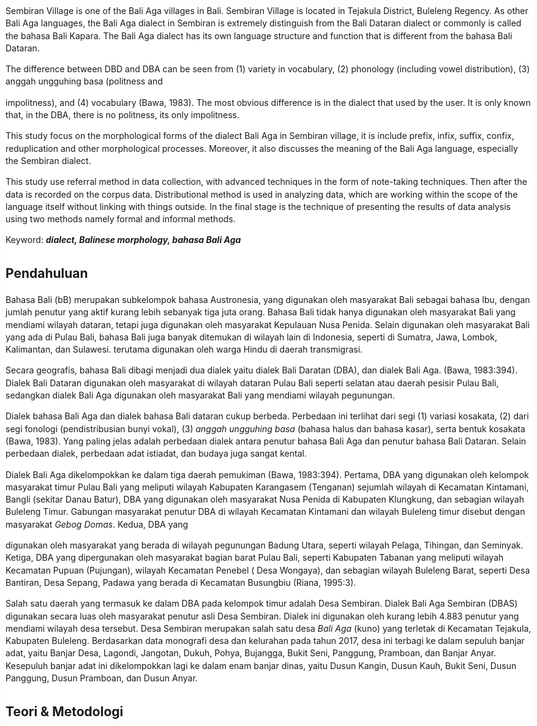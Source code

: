 <p><span class="font2">Sembiran Village is one of the Bali Aga villages in Bali. Sembiran Village is located in Tejakula District, Buleleng Regency. As other Bali Aga languages, the Bali Aga dialect in Sembiran is extremely distinguish from the Bali Dataran dialect or commonly is called the bahasa Bali Kapara. The Bali Aga dialect has its own language structure and function that is different from the bahasa Bali Dataran.</span></p>
<p><span class="font2">The difference between DBD and DBA can be seen from (1) variety in vocabulary, (2) phonology (including vowel distribution), (3) anggah ungguhing basa (politness and</span></p>
<p><span class="font2">impolitness), and (4) vocabulary (Bawa, 1983). The most obvious difference is in the dialect that used by the user. It is only known that, in the DBA, there is no politness, its only impolitness.</span></p>
<p><span class="font2">This study focus on the morphological forms of the dialect Bali Aga in Sembiran village, it is include prefix, infix, suffix, confix, reduplication and other morphological processes. Moreover, it also discusses the meaning of the Bali Aga language, especially the Sembiran dialect.</span></p>
<p><span class="font2">This study use referral method in data collection, with advanced techniques in the form of note-taking techniques. Then after the data is recorded on the corpus data. Distributional method is used in analyzing data, which are working within the scope of the language itself without linking with things outside. In the final stage is the technique of presenting the results of data analysis using two methods namely formal and informal methods.</span></p>
<p><span class="font2">Keyword: </span><span class="font2" style="font-weight:bold;font-style:italic;">dialect, Balinese morphology, bahasa Bali Aga</span></p>
<h2><a name="bookmark6"></a><span class="font2" style="font-weight:bold;"><a name="bookmark7"></a>Pendahuluan</span></h2>
<p><span class="font2">Bahasa Bali (bB) merupakan subkelompok bahasa Austronesia, yang digunakan oleh masyarakat Bali sebagai bahasa Ibu, dengan jumlah penutur yang aktif kurang lebih sebanyak tiga juta orang. Bahasa Bali tidak hanya digunakan oleh masyarakat Bali yang mendiami wilayah dataran, tetapi juga digunakan oleh masyarakat Kepulauan Nusa Penida. Selain digunakan oleh masyarakat Bali yang ada di Pulau Bali, bahasa Bali juga banyak ditemukan di wilayah lain di Indonesia, seperti di Sumatra, Jawa, Lombok, Kalimantan, dan Sulawesi. terutama digunakan oleh warga Hindu di daerah transmigrasi.</span></p>
<p><span class="font2">Secara geografis, bahasa Bali dibagi menjadi dua dialek yaitu dialek Bali Daratan (DBA), dan dialek Bali Aga. (Bawa, 1983:394). Dialek Bali Dataran digunakan oleh masyarakat di wilayah dataran Pulau Bali seperti selatan atau daerah pesisir Pulau Bali, sedangkan dialek Bali Aga digunakan oleh masyarakat Bali yang mendiami wilayah pegunungan.</span></p>
<p><span class="font2">Dialek bahasa Bali Aga dan dialek bahasa Bali dataran cukup berbeda. Perbedaan ini terlihat dari segi (1) variasi kosakata, (2) dari segi fonologi (pendistribusian bunyi vokal), (3) </span><span class="font2" style="font-style:italic;">anggah ungguhing basa</span><span class="font2"> (bahasa halus dan bahasa kasar), serta bentuk kosakata (Bawa, 1983). Yang paling jelas adalah perbedaan dialek antara penutur bahasa Bali Aga dan penutur bahasa Bali Dataran. Selain perbedaan dialek, perbedaan adat istiadat, dan budaya juga sangat kental.</span></p>
<p><span class="font2">Dialek Bali Aga dikelompokkan ke dalam tiga daerah pemukiman (Bawa, 1983:394). Pertama, DBA yang digunakan oleh kelompok masyarakat timur Pulau Bali yang meliputi wilayah Kabupaten Karangasem (Tenganan) sejumlah wilayah di Kecamatan Kintamani, Bangli (sekitar Danau Batur), DBA yang digunakan oleh masyarakat Nusa Penida di Kabupaten Klungkung, dan sebagian wilayah Buleleng Timur. Gabungan masyarakat penutur DBA di wilayah Kecamatan Kintamani dan wilayah Buleleng timur disebut dengan masyarakat </span><span class="font2" style="font-style:italic;">Gebog Domas</span><span class="font2">. Kedua, DBA yang</span></p>
<p><span class="font2">digunakan oleh masyarakat yang berada di wilayah pegunungan Badung Utara, seperti wilayah Pelaga, Tihingan, dan Seminyak. Ketiga, DBA yang dipergunakan oleh masyarakat bagian barat Pulau Bali, seperti Kabupaten Tabanan yang meliputi wilayah Kecamatan Pupuan (Pujungan), wilayah Kecamatan Penebel ( Desa Wongaya), dan sebagian wilayah Buleleng Barat, seperti Desa Bantiran, Desa Sepang, Padawa yang berada di Kecamatan Busungbiu (Riana, 1995:3).</span></p>
<p><span class="font2">Salah satu daerah yang termasuk ke dalam DBA pada kelompok timur adalah Desa Sembiran. Dialek Bali Aga Sembiran (DBAS) digunakan secara luas oleh masyarakat penutur asli Desa Sembiran. Dialek ini digunakan oleh kurang lebih 4.883 penutur yang mendiami wilayah desa tersebut. Desa Sembiran merupakan salah satu desa </span><span class="font2" style="font-style:italic;">Bali Aga</span><span class="font2"> (kuno) yang terletak di Kecamatan Tejakula, Kabupaten Buleleng. Berdasarkan data monografi desa dan kelurahan pada tahun 2017, desa ini terbagi ke dalam sepuluh banjar adat, yaitu Banjar Desa, Lagondi, Jangotan, Dukuh, Pohya, Bujangga, Bukit Seni, Panggung, Pramboan, dan Banjar Anyar. Kesepuluh banjar adat ini dikelompokkan lagi ke dalam enam banjar dinas, yaitu Dusun Kangin, Dusun Kauh, Bukit Seni, Dusun Panggung, Dusun Pramboan, dan Dusun Anyar.</span></p>
<h2><a name="bookmark8"></a><span class="font2" style="font-weight:bold;"><a name="bookmark9"></a>Teori &amp;&nbsp;Metodologi</span></h2>